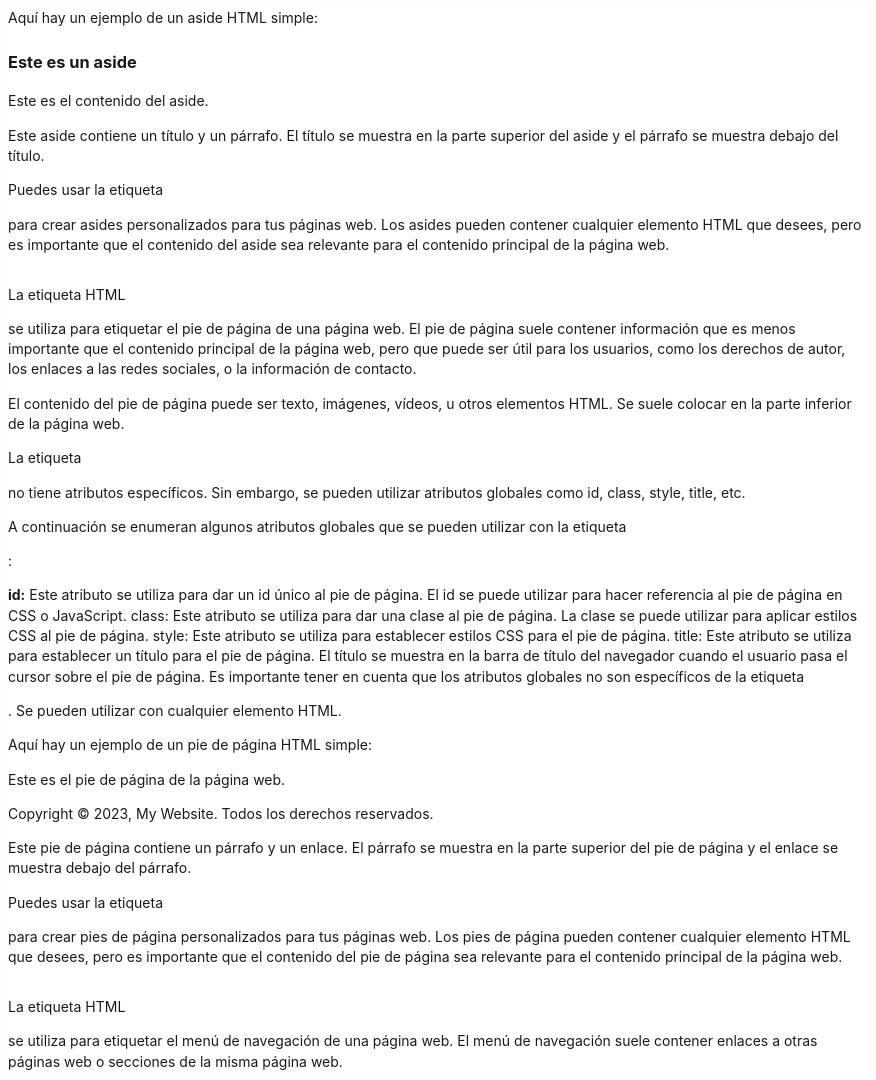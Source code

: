 Aquí hay un ejemplo de un aside HTML simple:

<aside>
  <h3>Este es un aside</h3>
  <p>Este es el contenido del aside.</p>
</aside>

Este aside contiene un título y un párrafo. El título se muestra en la parte superior del aside y el párrafo se muestra debajo del título.

Puedes usar la etiqueta <aside> para crear asides personalizados para tus páginas web. Los asides pueden contener cualquier elemento HTML que desees, pero es importante que el contenido del aside sea relevante para el contenido principal de la página web.

## **<footer>**

La etiqueta HTML <footer> se utiliza para etiquetar el pie de página de una página web. El pie de página suele contener información que es menos importante que el contenido principal de la página web, pero que puede ser útil para los usuarios, como los derechos de autor, los enlaces a las redes sociales, o la información de contacto.

El contenido del pie de página puede ser texto, imágenes, vídeos, u otros elementos HTML. Se suele colocar en la parte inferior de la página web.

La etiqueta <footer> no tiene atributos específicos. Sin embargo, se pueden utilizar atributos globales como id, class, style, title, etc.

A continuación se enumeran algunos atributos globales que se pueden utilizar con la etiqueta <footer>:

**id:** Este atributo se utiliza para dar un id único al pie de página. El id se puede utilizar para hacer referencia al pie de página en CSS o JavaScript. class: Este atributo se utiliza para dar una clase al pie de página. La clase se puede utilizar para aplicar estilos CSS al pie de página. style: Este atributo se utiliza para establecer estilos CSS para el pie de página. title: Este atributo se utiliza para establecer un título para el pie de página. El título se muestra en la barra de título del navegador cuando el usuario pasa el cursor sobre el pie de página. Es importante tener en cuenta que los atributos globales no son específicos de la etiqueta <footer>. Se pueden utilizar con cualquier elemento HTML.

Aquí hay un ejemplo de un pie de página HTML simple:

<footer>
  <p>Este es el pie de página de la página web.</p>
  <p>Copyright © 2023, My Website. Todos los derechos reservados.</p>
</footer>

Este pie de página contiene un párrafo y un enlace. El párrafo se muestra en la parte superior del pie de página y el enlace se muestra debajo del párrafo.

Puedes usar la etiqueta <footer> para crear pies de página personalizados para tus páginas web. Los pies de página pueden contener cualquier elemento HTML que desees, pero es importante que el contenido del pie de página sea relevante para el contenido principal de la página web.

## **<nav>**
La etiqueta HTML <nav> se utiliza para etiquetar el menú de navegación de una página web. El menú de navegación suele contener enlaces a otras páginas web o secciones de la misma página web.
